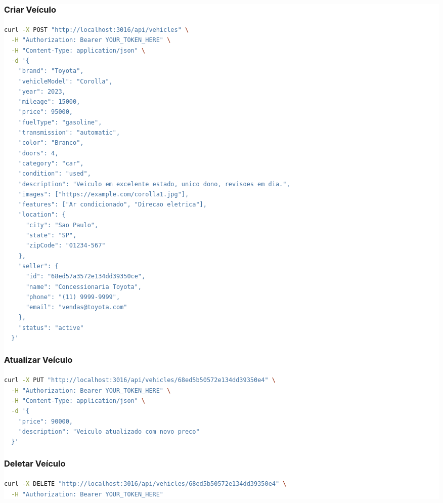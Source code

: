 ### Criar Veículo
```bash
curl -X POST "http://localhost:3016/api/vehicles" \
  -H "Authorization: Bearer YOUR_TOKEN_HERE" \
  -H "Content-Type: application/json" \
  -d '{
    "brand": "Toyota",
    "vehicleModel": "Corolla",
    "year": 2023,
    "mileage": 15000,
    "price": 95000,
    "fuelType": "gasoline",
    "transmission": "automatic",
    "color": "Branco",
    "doors": 4,
    "category": "car",
    "condition": "used",
    "description": "Veiculo em excelente estado, unico dono, revisoes em dia.",
    "images": ["https://example.com/corolla1.jpg"],
    "features": ["Ar condicionado", "Direcao eletrica"],
    "location": {
      "city": "Sao Paulo",
      "state": "SP",
      "zipCode": "01234-567"
    },
    "seller": {
      "id": "68ed57a3572e134dd39350ce",
      "name": "Concessionaria Toyota",
      "phone": "(11) 9999-9999",
      "email": "vendas@toyota.com"
    },
    "status": "active"
  }'
```

### Atualizar Veículo
```bash
curl -X PUT "http://localhost:3016/api/vehicles/68ed5b50572e134dd39350e4" \
  -H "Authorization: Bearer YOUR_TOKEN_HERE" \
  -H "Content-Type: application/json" \
  -d '{
    "price": 90000,
    "description": "Veiculo atualizado com novo preco"
  }'
```

### Deletar Veículo
```bash
curl -X DELETE "http://localhost:3016/api/vehicles/68ed5b50572e134dd39350e4" \
  -H "Authorization: Bearer YOUR_TOKEN_HERE"
```
